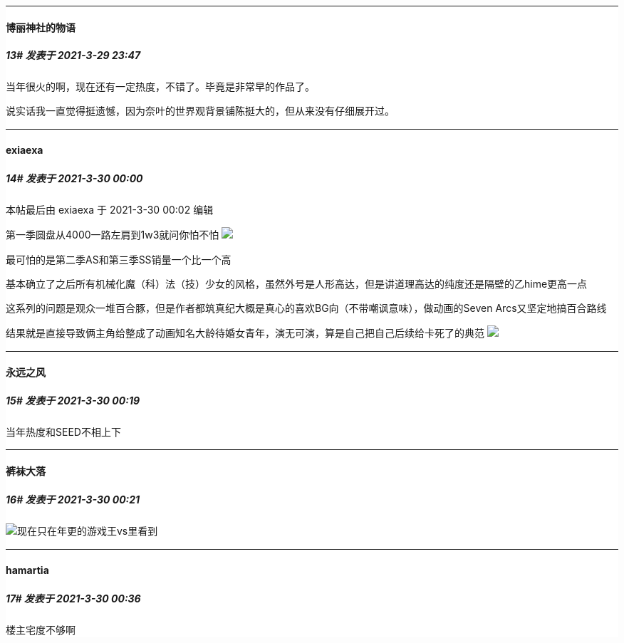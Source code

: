 -----

####  博丽神社的物语  
##### 13#       发表于 2021-3-29 23:47


当年很火的啊，现在还有一定热度，不错了。毕竟是非常早的作品了。

说实话我一直觉得挺遗憾，因为奈叶的世界观背景铺陈挺大的，但从来没有仔细展开过。


-----

####  exiaexa  
##### 14#       发表于 2021-3-30 00:00


 本帖最后由 exiaexa 于 2021-3-30 00:02 编辑 

第一季圆盘从4000一路左肩到1w3就问你怕不怕
<img src="https://static.saraba1st.com/image/smiley/face2017/037.png" referrerpolicy="no-referrer">

最可怕的是第二季AS和第三季SS销量一个比一个高

基本确立了之后所有机械化魔（科）法（技）少女的风格，虽然外号是人形高达，但是讲道理高达的纯度还是隔壁的乙hime更高一点


这系列的问题是观众一堆百合豚，但是作者都筑真纪大概是真心的喜欢BG向（不带嘲讽意味），做动画的Seven Arcs又坚定地搞百合路线

结果就是直接导致俩主角给整成了动画知名大龄待婚女青年，演无可演，算是自己把自己后续给卡死了的典范
<img src="https://static.saraba1st.com/image/smiley/face2017/067.png" referrerpolicy="no-referrer">


-----

####  永远之风  
##### 15#       发表于 2021-3-30 00:19


当年热度和SEED不相上下


-----

####  裤袜大落  
##### 16#       发表于 2021-3-30 00:21


<img src="https://static.saraba1st.com/image/smiley/face2017/067.png" referrerpolicy="no-referrer">现在只在年更的游戏王vs里看到


-----

####  hamartia  
##### 17#       发表于 2021-3-30 00:36


楼主宅度不够啊

